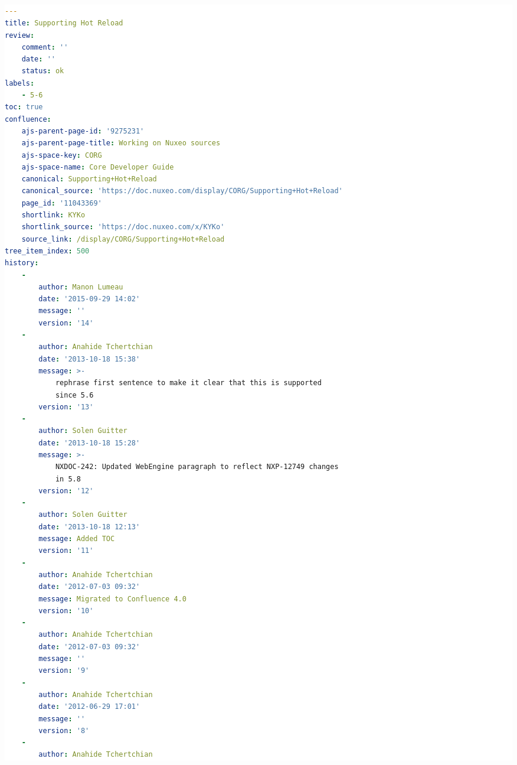```yaml
---
title: Supporting Hot Reload
review:
    comment: ''
    date: ''
    status: ok
labels:
    - 5-6
toc: true
confluence:
    ajs-parent-page-id: '9275231'
    ajs-parent-page-title: Working on Nuxeo sources
    ajs-space-key: CORG
    ajs-space-name: Core Developer Guide
    canonical: Supporting+Hot+Reload
    canonical_source: 'https://doc.nuxeo.com/display/CORG/Supporting+Hot+Reload'
    page_id: '11043369'
    shortlink: KYKo
    shortlink_source: 'https://doc.nuxeo.com/x/KYKo'
    source_link: /display/CORG/Supporting+Hot+Reload
tree_item_index: 500
history:
    -
        author: Manon Lumeau
        date: '2015-09-29 14:02'
        message: ''
        version: '14'
    -
        author: Anahide Tchertchian
        date: '2013-10-18 15:38'
        message: >-
            rephrase first sentence to make it clear that this is supported
            since 5.6
        version: '13'
    -
        author: Solen Guitter
        date: '2013-10-18 15:28'
        message: >-
            NXDOC-242: Updated WebEngine paragraph to reflect NXP-12749 changes
            in 5.8
        version: '12'
    -
        author: Solen Guitter
        date: '2013-10-18 12:13'
        message: Added TOC
        version: '11'
    -
        author: Anahide Tchertchian
        date: '2012-07-03 09:32'
        message: Migrated to Confluence 4.0
        version: '10'
    -
        author: Anahide Tchertchian
        date: '2012-07-03 09:32'
        message: ''
        version: '9'
    -
        author: Anahide Tchertchian
        date: '2012-06-29 17:01'
        message: ''
        version: '8'
    -
        author: Anahide Tchertchian
```